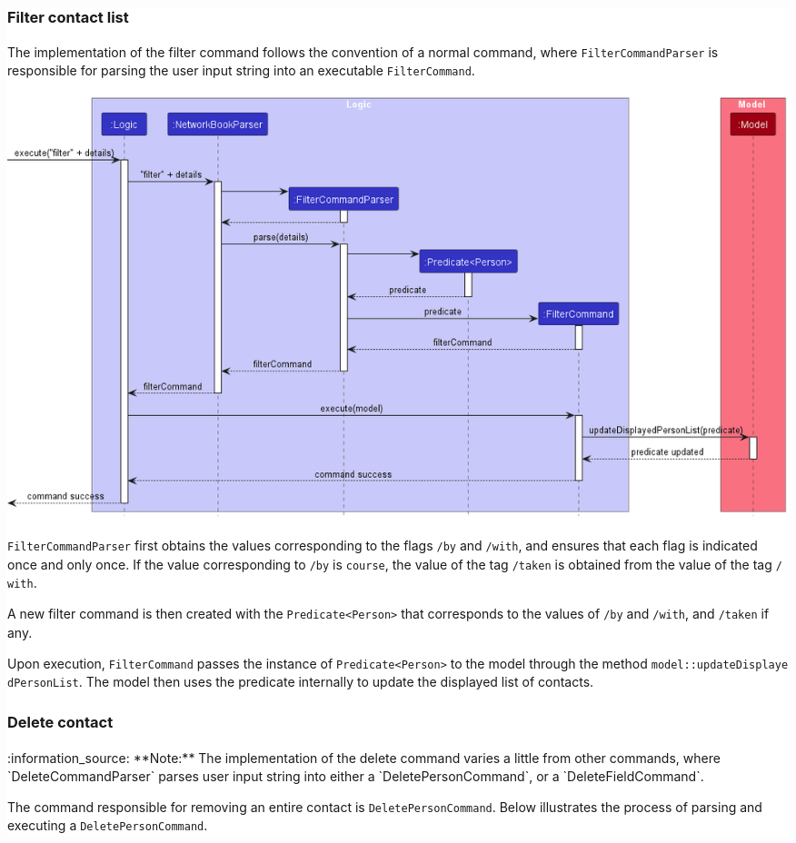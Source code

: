 ### Filter contact list

The implementation of the filter command follows the convention of a normal command, where `FilterCommandParser` is responsible for parsing the user input string into an executable `FilterCommand`.

![filter diagram](images/filter/FilterDiagram.png)

`FilterCommandParser` first obtains the values corresponding to the flags `/by` and `/with`, and ensures that each flag is indicated once and only once.
If the value corresponding to `/by` is `course`, the value of the tag `/taken` is obtained from the value of the tag `/with`.

A new filter command is then created with the `Predicate<Person>` that corresponds to the values of `/by` and `/with`, and `/taken` if any.

Upon execution, `FilterCommand` passes the instance of `Predicate<Person>` to the model through the method `model::updateDisplayedPersonList`. The model then uses the predicate internally to update the displayed list of contacts.

### Delete contact

<div markdown="span" class="alert alert-info">:information_source: **Note:** The implementation of the delete command varies a little from other commands, where `DeleteCommandParser` parses user input string into either a `DeletePersonCommand`, or a `DeleteFieldCommand`.
</div>

The command responsible for removing an entire contact is `DeletePersonCommand`. Below illustrates the process of parsing and executing a `DeletePersonCommand`.
